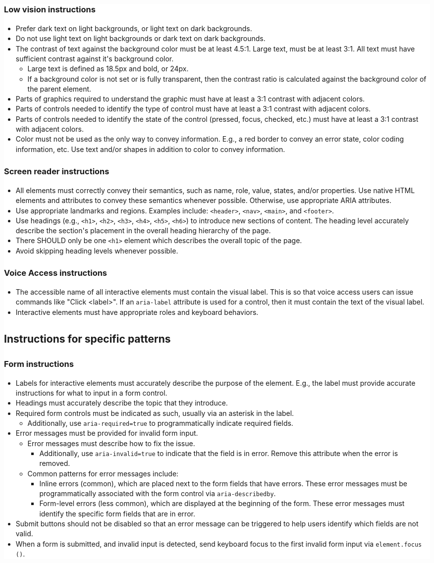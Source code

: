 ### Low vision instructions

- Prefer dark text on light backgrounds, or light text on dark backgrounds.
- Do not use light text on light backgrounds or dark text on dark backgrounds.
- The contrast of text against the background color must be at least 4.5:1. Large text, must be at least 3:1. All text must have sufficient contrast against it's background color.
  - Large text is defined as 18.5px and bold, or 24px.
  - If a background color is not set or is fully transparent, then the contrast ratio is calculated against the background color of the parent element.
- Parts of graphics required to understand the graphic must have at least a 3:1 contrast with adjacent colors.
- Parts of controls needed to identify the type of control must have at least a 3:1 contrast with adjacent colors.
- Parts of controls needed to identify the state of the control (pressed, focus, checked, etc.) must have at least a 3:1 contrast with adjacent colors.
- Color must not be used as the only way to convey information. E.g., a red border to convey an error state, color coding information, etc. Use text and/or shapes in addition to color to convey information.

### Screen reader instructions

- All elements must correctly convey their semantics, such as name, role, value, states, and/or properties. Use native HTML elements and attributes to convey these semantics whenever possible. Otherwise, use appropriate ARIA attributes.
- Use appropriate landmarks and regions. Examples include: `<header>`, `<nav>`, `<main>`, and `<footer>`.
- Use headings (e.g., `<h1>`, `<h2>`, `<h3>`, `<h4>`, `<h5>`, `<h6>`) to introduce new sections of content. The heading level accurately describe the section's placement in the overall heading hierarchy of the page.
- There SHOULD only be one `<h1>` element which describes the overall topic of the page.
- Avoid skipping heading levels whenever possible.

### Voice Access instructions

- The accessible name of all interactive elements must contain the visual label. This is so that voice access users can issue commands like "Click \<label>". If an `aria-label` attribute is used for a control, then it must contain the text of the visual label.
- Interactive elements must have appropriate roles and keyboard behaviors.

## Instructions for specific patterns

### Form instructions

- Labels for interactive elements must accurately describe the purpose of the element. E.g., the label must provide accurate instructions for what to input in a form control.
- Headings must accurately describe the topic that they introduce.
- Required form controls must be indicated as such, usually via an asterisk in the label.
  - Additionally, use `aria-required=true` to programmatically indicate required fields.
- Error messages must be provided for invalid form input.
  - Error messages must describe how to fix the issue.
    - Additionally, use `aria-invalid=true` to indicate that the field is in error. Remove this attribute when the error is removed.
  - Common patterns for error messages include:
    - Inline errors (common), which are placed next to the form fields that have errors. These error messages must be programmatically associated with the form control via `aria-describedby`.
    - Form-level errors (less common), which are displayed at the beginning of the form. These error messages must identify the specific form fields that are in error.
- Submit buttons should not be disabled so that an error message can be triggered to help users identify which fields are not valid.
- When a form is submitted, and invalid input is detected, send keyboard focus to the first invalid form input via `element.focus()`.
